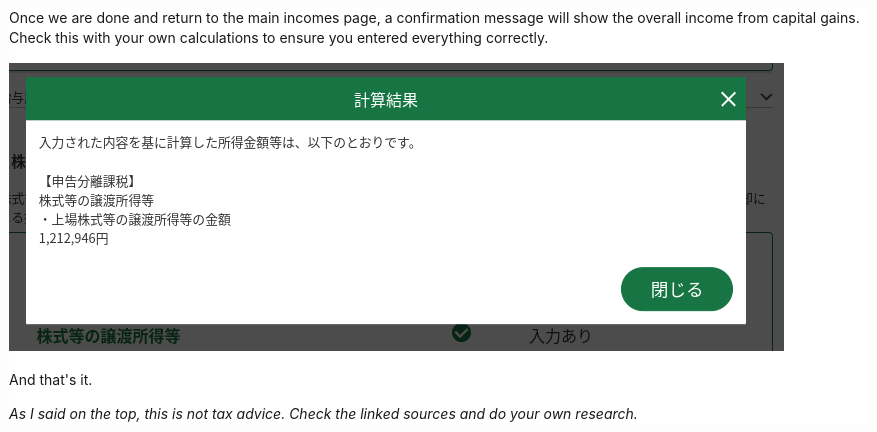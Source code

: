Once we are done and return to the main incomes page, a confirmation message will show the overall income from capital gains. Check this with your own calculations to ensure you entered everything correctly.

![Confirmation of the capital gains amount](/assets/2025-03-11-capital-gains-tax/08-confirmation.png#lb)

And that's it.

*As I said on the top, this is not tax advice. Check the linked sources and do your own research.*
